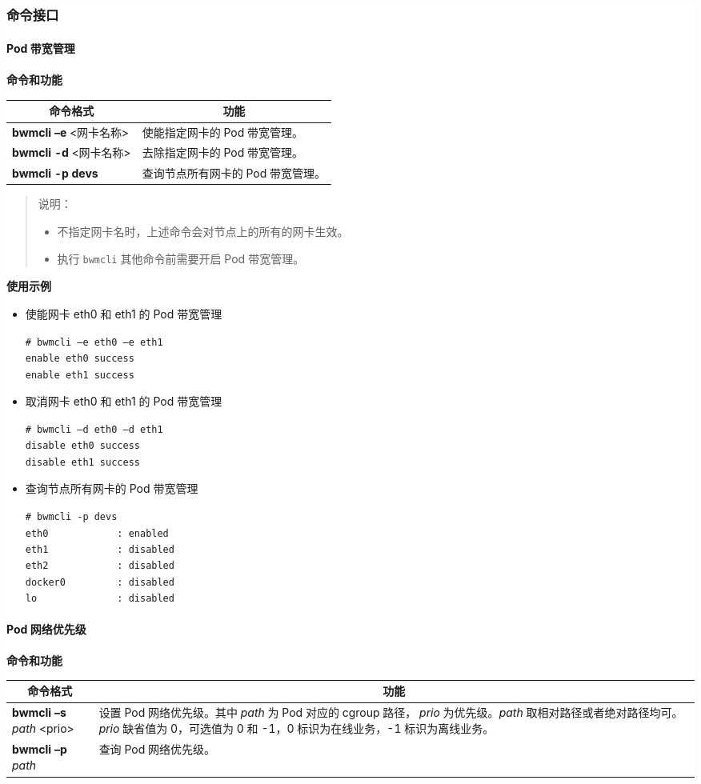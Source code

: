 ### 命令接口

#### Pod 带宽管理

**命令和功能**

| 命令格式                    | 功能                                                         |
| --------------------------- | ------------------------------------------------------------ |
| **bwmcli –e** \<网卡名称>    | 使能指定网卡的 Pod 带宽管理。 |
| **bwmcli -d** \<网卡名称>    | 去除指定网卡的 Pod 带宽管理。 |
| **bwmcli -p devs**          | 查询节点所有网卡的 Pod 带宽管理。 |

> 说明：
>
> - 不指定网卡名时，上述命令会对节点上的所有的网卡生效。
>
> - 执行 `bwmcli` 其他命令前需要开启 Pod 带宽管理。

**使用示例**

- 使能网卡 eth0 和 eth1 的 Pod 带宽管理

  ```shell
  # bwmcli –e eth0 –e eth1
  enable eth0 success
  enable eth1 success
  ```

- 取消网卡 eth0 和 eth1 的 Pod 带宽管理

  ```shell
  # bwmcli –d eth0 –d eth1
  disable eth0 success
  disable eth1 success
  ```

- 查询节点所有网卡的 Pod 带宽管理

  ```shell
  # bwmcli -p devs
  eth0            : enabled
  eth1            : disabled
  eth2            : disabled
  docker0         : disabled
  lo              : disabled
  ```

#### Pod 网络优先级

**命令和功能**

| 命令格式                                                     | 功能                                                         |
| ------------------------------------------------------------ | ------------------------------------------------------------ |
| **bwmcli –s** *path* \<prio>                                  | 设置 Pod 网络优先级。其中 *path* 为 Pod 对应的 cgroup 路径， *prio* 为优先级。*path* 取相对路径或者绝对路径均可。 *prio* 缺省值为 0，可选值为 0 和 -1，0 标识为在线业务，-1 标识为离线业务。 |
| **bwmcli –p** *path*                                         | 查询 Pod 网络优先级。                                          |
